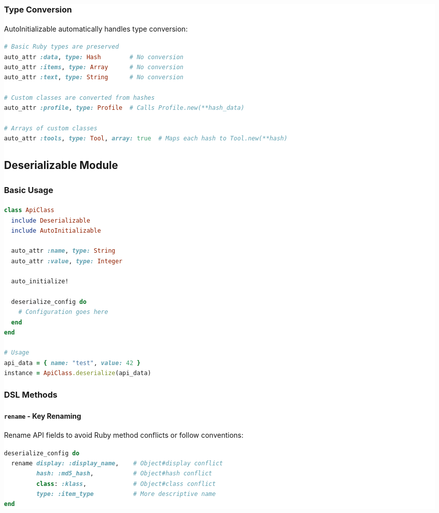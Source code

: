 ### Type Conversion

AutoInitializable automatically handles type conversion:

```ruby
# Basic Ruby types are preserved
auto_attr :data, type: Hash        # No conversion
auto_attr :items, type: Array      # No conversion  
auto_attr :text, type: String      # No conversion

# Custom classes are converted from hashes
auto_attr :profile, type: Profile  # Calls Profile.new(**hash_data)

# Arrays of custom classes
auto_attr :tools, type: Tool, array: true  # Maps each hash to Tool.new(**hash)
```

## Deserializable Module

### Basic Usage

```ruby
class ApiClass
  include Deserializable
  include AutoInitializable

  auto_attr :name, type: String
  auto_attr :value, type: Integer

  auto_initialize!

  deserialize_config do
    # Configuration goes here
  end
end

# Usage
api_data = { name: "test", value: 42 }
instance = ApiClass.deserialize(api_data)
```

### DSL Methods

#### `rename` - Key Renaming

Rename API fields to avoid Ruby method conflicts or follow conventions:

```ruby
deserialize_config do
  rename display: :display_name,    # Object#display conflict
         hash: :md5_hash,           # Object#hash conflict  
         class: :klass,             # Object#class conflict
         type: :item_type           # More descriptive name
end
```
